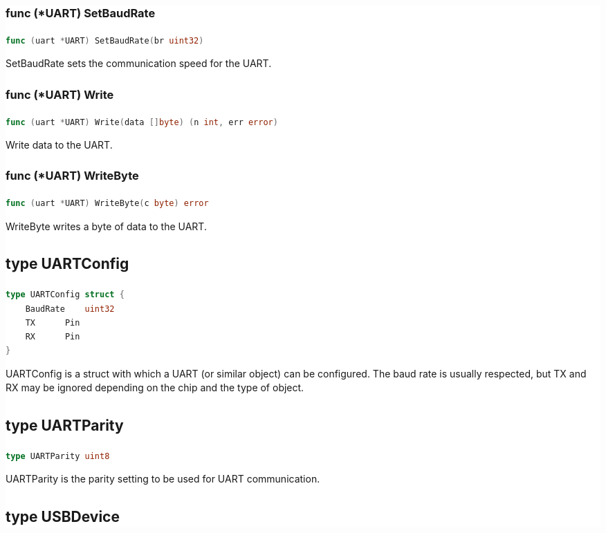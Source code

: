 
### func (*UART) SetBaudRate

```go
func (uart *UART) SetBaudRate(br uint32)
```

SetBaudRate sets the communication speed for the UART.


### func (*UART) Write

```go
func (uart *UART) Write(data []byte) (n int, err error)
```

Write data to the UART.


### func (*UART) WriteByte

```go
func (uart *UART) WriteByte(c byte) error
```

WriteByte writes a byte of data to the UART.




## type UARTConfig

```go
type UARTConfig struct {
	BaudRate	uint32
	TX		Pin
	RX		Pin
}
```

UARTConfig is a struct with which a UART (or similar object) can be
configured. The baud rate is usually respected, but TX and RX may be ignored
depending on the chip and the type of object.





## type UARTParity

```go
type UARTParity uint8
```

UARTParity is the parity setting to be used for UART communication.





## type USBDevice
